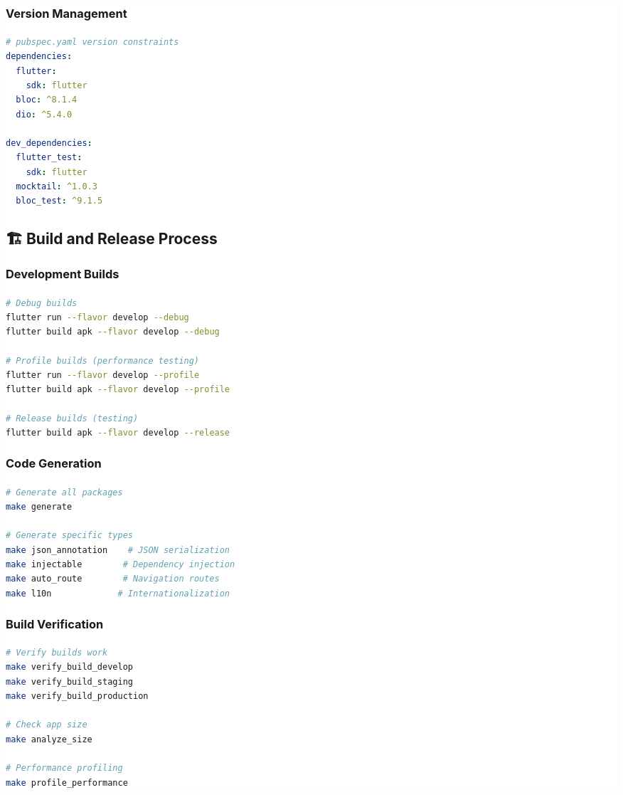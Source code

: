 ### Version Management

```yaml
# pubspec.yaml version constraints
dependencies:
  flutter:
    sdk: flutter
  bloc: ^8.1.4
  dio: ^5.4.0
  
dev_dependencies:
  flutter_test:
    sdk: flutter
  mocktail: ^1.0.3
  bloc_test: ^9.1.5
```

## 🏗️ Build and Release Process

### Development Builds

```bash
# Debug builds
flutter run --flavor develop --debug
flutter build apk --flavor develop --debug

# Profile builds (performance testing)
flutter run --flavor develop --profile
flutter build apk --flavor develop --profile

# Release builds (testing)
flutter build apk --flavor develop --release
```

### Code Generation

```bash
# Generate all packages
make generate

# Generate specific types
make json_annotation    # JSON serialization
make injectable        # Dependency injection
make auto_route        # Navigation routes
make l10n             # Internationalization
```

### Build Verification

```bash
# Verify builds work
make verify_build_develop
make verify_build_staging
make verify_build_production

# Check app size
make analyze_size

# Performance profiling
make profile_performance
```
